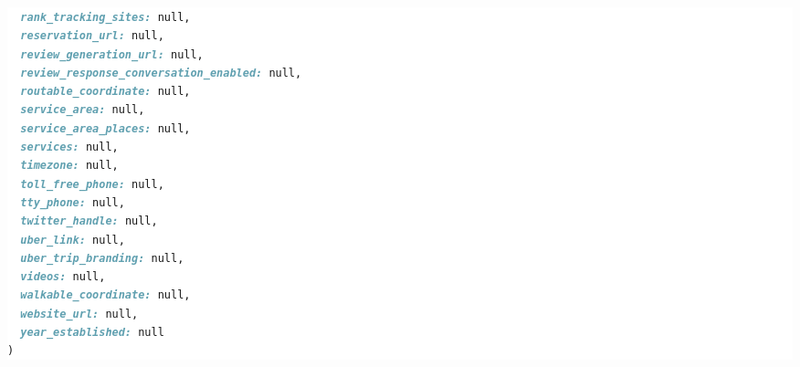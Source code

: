 ```ruby
  rank_tracking_sites: null,
  reservation_url: null,
  review_generation_url: null,
  review_response_conversation_enabled: null,
  routable_coordinate: null,
  service_area: null,
  service_area_places: null,
  services: null,
  timezone: null,
  toll_free_phone: null,
  tty_phone: null,
  twitter_handle: null,
  uber_link: null,
  uber_trip_branding: null,
  videos: null,
  walkable_coordinate: null,
  website_url: null,
  year_established: null
)
```

